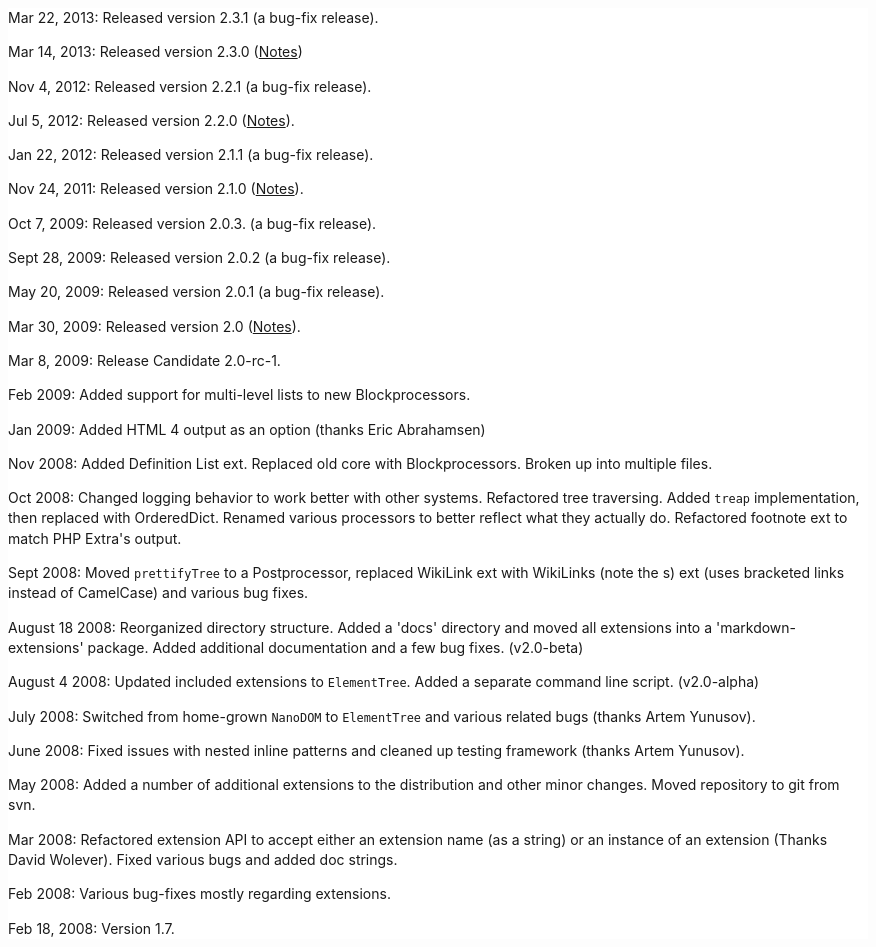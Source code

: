 Mar 22, 2013: Released version 2.3.1 (a bug-fix release).

Mar 14, 2013: Released version 2.3.0 ([Notes](release-2.3.md))

Nov 4, 2012: Released version 2.2.1 (a bug-fix release).

Jul 5, 2012: Released version 2.2.0 ([Notes](release-2.2.md)).

Jan 22, 2012: Released version 2.1.1 (a bug-fix release).

Nov 24, 2011: Released version 2.1.0 ([Notes](release-2.1.md)).

Oct 7, 2009: Released version 2.0.3. (a bug-fix release).

Sept 28, 2009: Released version 2.0.2 (a bug-fix release).

May 20, 2009: Released version 2.0.1 (a bug-fix release).

Mar 30, 2009: Released version 2.0 ([Notes](release-2.0.md)).

Mar 8, 2009: Release Candidate 2.0-rc-1.

Feb 2009: Added support for multi-level lists to new Blockprocessors.

Jan 2009: Added HTML 4 output as an option (thanks Eric Abrahamsen)

Nov 2008: Added Definition List ext. Replaced old core with Blockprocessors.
Broken up into multiple files.

Oct 2008: Changed logging behavior to work better with other systems.
Refactored tree traversing. Added `treap` implementation, then replaced with
OrderedDict. Renamed various processors to better reflect what they actually
do. Refactored footnote ext to match PHP Extra's output.

Sept 2008: Moved `prettifyTree` to a Postprocessor, replaced WikiLink ext
with WikiLinks (note the s) ext (uses bracketed links instead of CamelCase)
and various bug fixes.

August 18 2008: Reorganized directory structure. Added a 'docs' directory
and moved all extensions into a 'markdown-extensions' package.
Added additional documentation and a few bug fixes. (v2.0-beta)

August 4 2008: Updated included extensions to `ElementTree`. Added a
separate command line script. (v2.0-alpha)

July 2008: Switched from home-grown `NanoDOM` to `ElementTree` and
various related bugs (thanks Artem Yunusov).

June 2008: Fixed issues with nested inline patterns and cleaned
up testing framework (thanks Artem Yunusov).

May 2008: Added a number of additional extensions to the
distribution and other minor changes. Moved repository to git from svn.

Mar 2008: Refactored extension API to accept either an
extension name (as a string) or an instance of an extension
(Thanks David Wolever). Fixed various bugs and added doc strings.

Feb 2008: Various bug-fixes mostly regarding extensions.

Feb 18, 2008: Version 1.7.
